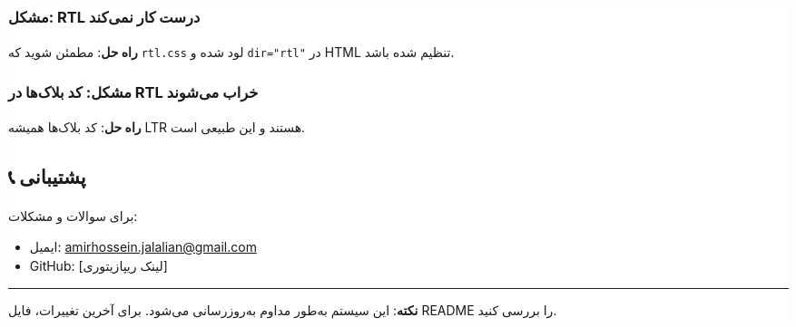 ### مشکل: RTL درست کار نمی‌کند
**راه حل**: مطمئن شوید که `rtl.css` لود شده و `dir="rtl"` در HTML تنظیم شده باشد.

### مشکل: کد بلاک‌ها در RTL خراب می‌شوند
**راه حل**: کد بلاک‌ها همیشه LTR هستند و این طبیعی است.

## 📞 پشتیبانی

برای سوالات و مشکلات:
- ایمیل: amirhossein.jalalian@gmail.com
- GitHub: [لینک ریپازیتوری]

---

**نکته**: این سیستم به‌طور مداوم به‌روزرسانی می‌شود. برای آخرین تغییرات، فایل README را بررسی کنید.
